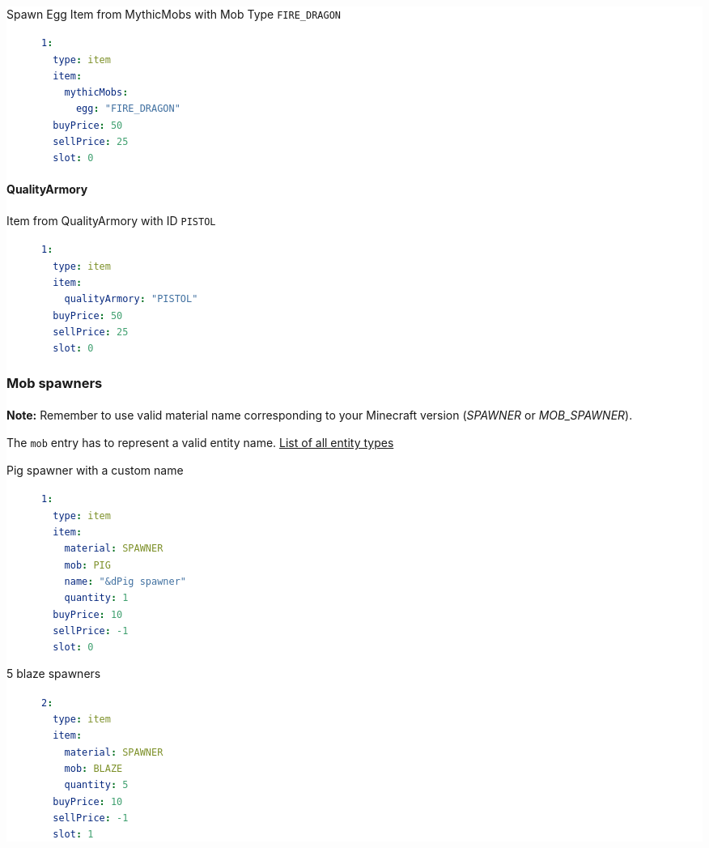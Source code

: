 Spawn Egg Item from MythicMobs with Mob Type `FIRE_DRAGON`

```yaml
      1:
        type: item
        item:
          mythicMobs: 
            egg: "FIRE_DRAGON"
        buyPrice: 50
        sellPrice: 25
        slot: 0
```

#### QualityArmory

Item from QualityArmory with ID `PISTOL`

```yaml
      1:
        type: item
        item:
          qualityArmory: "PISTOL"
        buyPrice: 50
        sellPrice: 25
        slot: 0
```

### Mob spawners

<p class="warn"><b>Note:</b> Remember to use valid material name corresponding to your Minecraft version (<i>SPAWNER
</i> or <i>MOB_SPAWNER</i>).</p>

The `mob` entry has to represent a valid entity name. [List of all entity types](entity-types)

Pig spawner with a custom name

```yaml
      1:
        type: item
        item:
          material: SPAWNER
          mob: PIG
          name: "&dPig spawner"
          quantity: 1
        buyPrice: 10
        sellPrice: -1
        slot: 0
```

5 blaze spawners

```yaml
      2:
        type: item
        item:
          material: SPAWNER
          mob: BLAZE
          quantity: 5
        buyPrice: 10
        sellPrice: -1
        slot: 1
```
